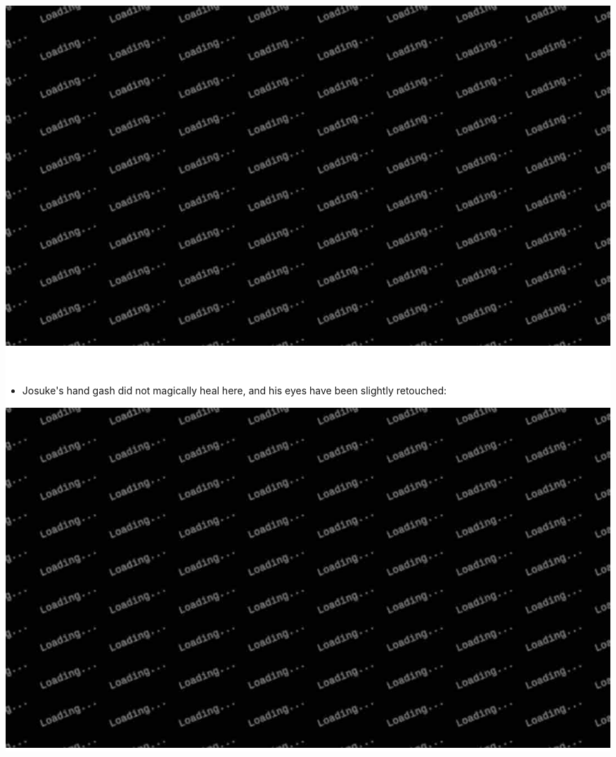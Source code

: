  <img width="100%" height="100%" class="lazyload" src="./../images/loading.jpg"
  data-src="./../images/DIU32/bd-18500-1090px.jpg"
  data-srcset="./../images/DIU32/bd-18500-512px.jpg 512w,
  ./../images/DIU32/bd-18500-768px.jpg 768w,
  ./../images/DIU32/bd-18500-1090px.jpg 1090w"
  sizes="(min-width: 1218px) 1090px,
  (min-width: 768px) 87vw,
  89vw" />
</div>

<br>

- Josuke's hand gash did not magically heal here, and his eyes have been slightly retouched:

<div id="container1" class="twentytwenty-container">
 <img width="100%" height="100%" class="lazyload" src="./../images/loading.jpg"